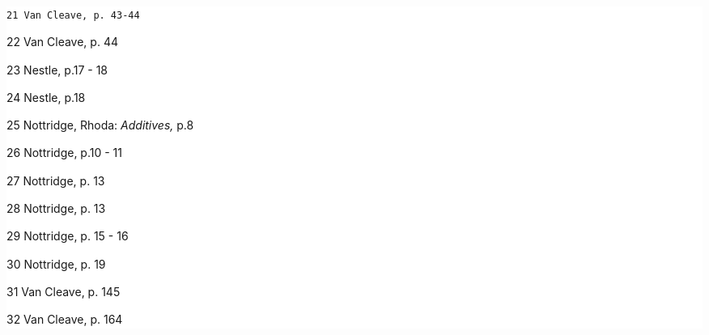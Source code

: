     21 Van Cleave, p. 43-44
   </p>
   <p>
    22 Van Cleave, p. 44
   </p>
   <p>
    23 Nestle, p.17 - 18
   </p>
   <p>
    24 Nestle, p.18
   </p>
   <p>
    25 Nottridge, Rhoda:
    <i>
     Additives,
    </i>
    p.8
   </p>
   <p>
    26 Nottridge, p.10 - 11
   </p>
   <p>
    27 Nottridge, p. 13
   </p>
   <p>
    28 Nottridge, p. 13
   </p>
   <p>
    29 Nottridge, p. 15 - 16
   </p>
   <p>
    30 Nottridge, p. 19
   </p>
   <p>
    31 Van Cleave, p. 145
   </p>
   <p>
    32 Van Cleave, p. 164
   </p>
</font>
 </p>
 
</body>

